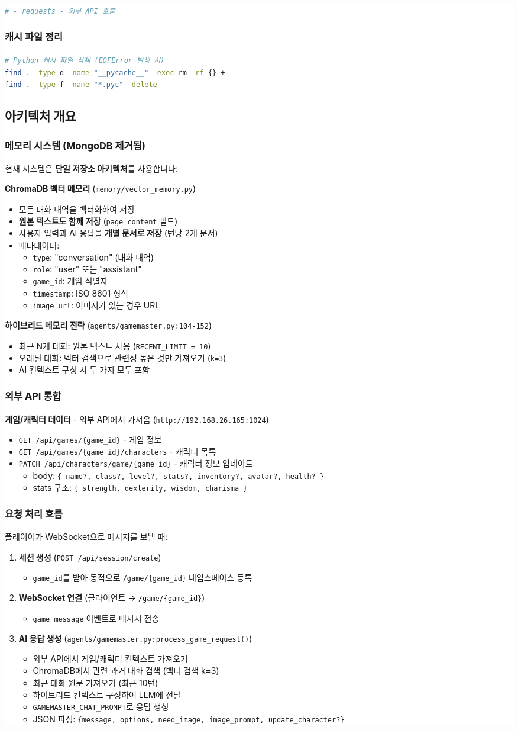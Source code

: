 ```bash
# - requests - 외부 API 호출
```

### 캐시 파일 정리

```bash
# Python 캐시 파일 삭제 (EOFError 발생 시)
find . -type d -name "__pycache__" -exec rm -rf {} +
find . -type f -name "*.pyc" -delete
```

## 아키텍처 개요

### 메모리 시스템 (MongoDB 제거됨)

현재 시스템은 **단일 저장소 아키텍처**를 사용합니다:

**ChromaDB 벡터 메모리** (`memory/vector_memory.py`)
- 모든 대화 내역을 벡터화하여 저장
- **원본 텍스트도 함께 저장** (`page_content` 필드)
- 사용자 입력과 AI 응답을 **개별 문서로 저장** (턴당 2개 문서)
- 메타데이터:
  - `type`: "conversation" (대화 내역)
  - `role`: "user" 또는 "assistant"
  - `game_id`: 게임 식별자
  - `timestamp`: ISO 8601 형식
  - `image_url`: 이미지가 있는 경우 URL

**하이브리드 메모리 전략** (`agents/gamemaster.py:104-152`)
- 최근 N개 대화: 원본 텍스트 사용 (`RECENT_LIMIT = 10`)
- 오래된 대화: 벡터 검색으로 관련성 높은 것만 가져오기 (`k=3`)
- AI 컨텍스트 구성 시 두 가지 모두 포함

### 외부 API 통합

**게임/캐릭터 데이터** - 외부 API에서 가져옴 (`http://192.168.26.165:1024`)
- `GET /api/games/{game_id}` - 게임 정보
- `GET /api/games/{game_id}/characters` - 캐릭터 목록
- `PATCH /api/characters/game/{game_id}` - 캐릭터 정보 업데이트
  - body: `{ name?, class?, level?, stats?, inventory?, avatar?, health? }`
  - stats 구조: `{ strength, dexterity, wisdom, charisma }`

### 요청 처리 흐름

플레이어가 WebSocket으로 메시지를 보낼 때:

1. **세션 생성** (`POST /api/session/create`)
   - `game_id`를 받아 동적으로 `/game/{game_id}` 네임스페이스 등록

2. **WebSocket 연결** (클라이언트 → `/game/{game_id}`)
   - `game_message` 이벤트로 메시지 전송

3. **AI 응답 생성** (`agents/gamemaster.py:process_game_request()`)
   - 외부 API에서 게임/캐릭터 컨텍스트 가져오기
   - ChromaDB에서 관련 과거 대화 검색 (벡터 검색 k=3)
   - 최근 대화 원문 가져오기 (최근 10턴)
   - 하이브리드 컨텍스트 구성하여 LLM에 전달
   - `GAMEMASTER_CHAT_PROMPT`로 응답 생성
   - JSON 파싱: `{message, options, need_image, image_prompt, update_character?}`
